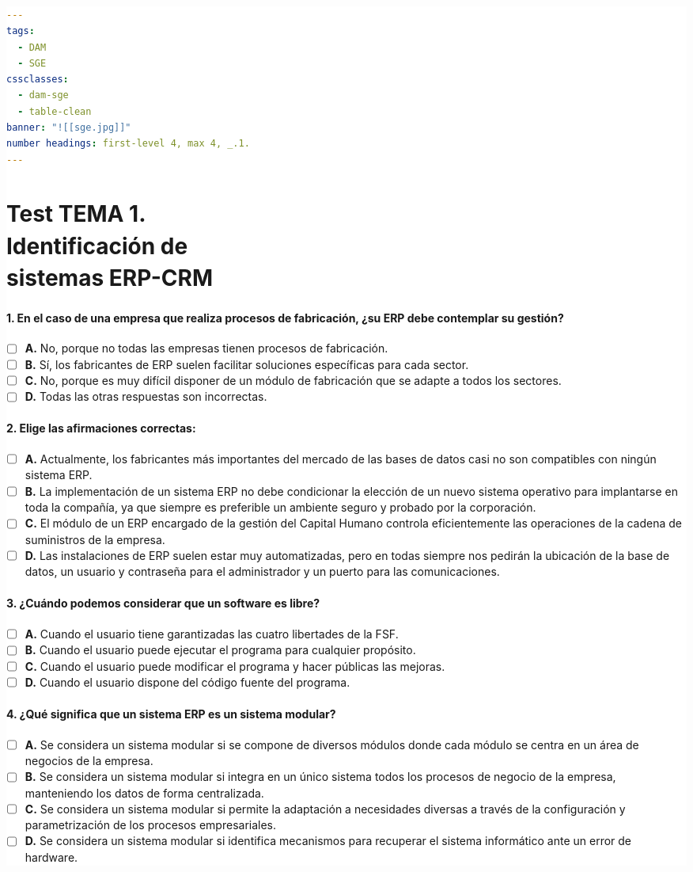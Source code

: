 ```yaml
---
tags:
  - DAM
  - SGE
cssclasses:
  - dam-sge
  - table-clean
banner: "![[sge.jpg]]"
number headings: first-level 4, max 4, _.1.
---
```


# **Test TEMA 1.** <br>Identificación de <br>sistemas ERP-CRM

#### 1. En el caso de una empresa que realiza procesos de fabricación, ¿su ERP debe contemplar su gestión?  
- [ ] **A.** No, porque no todas las empresas tienen procesos de fabricación.
- [ ] **B.** Sí, los fabricantes de ERP suelen facilitar soluciones específicas para cada sector.
- [ ] **C.** No, porque es muy difícil disponer de un módulo de fabricación que se adapte a todos los sectores.
- [ ] **D.** Todas las otras respuestas son incorrectas.

#### 2. Elige las afirmaciones correctas:
- [ ] **A.** Actualmente, los fabricantes más importantes del mercado de las bases de datos casi no son compatibles con ningún sistema ERP.
- [ ] **B.** La implementación de un sistema ERP no debe condicionar la elección de un nuevo sistema operativo para implantarse en toda la compañía, ya que siempre es preferible un ambiente seguro y probado por la corporación.
- [ ] **C.** El módulo de un ERP encargado de la gestión del Capital Humano controla eficientemente las operaciones de la cadena de suministros de la empresa.
- [ ] **D.** Las instalaciones de ERP suelen estar muy automatizadas, pero en todas siempre nos pedirán la ubicación de la base de datos, un usuario y contraseña para el administrador y un puerto para las comunicaciones.

#### 3. ¿Cuándo podemos considerar que un software es libre?
- [ ] **A.** Cuando el usuario tiene garantizadas las cuatro libertades de la FSF.
- [ ] **B.** Cuando el usuario puede ejecutar el programa para cualquier propósito.
- [ ] **C.** Cuando el usuario puede modificar el programa y hacer públicas las mejoras.
- [ ] **D.** Cuando el usuario dispone del código fuente del programa.

#### 4. ¿Qué significa que un sistema ERP es un sistema modular?
- [ ] **A.** Se considera un sistema modular si se compone de diversos módulos donde cada módulo se centra en un área de negocios de la empresa.
- [ ] **B.** Se considera un sistema modular si integra en un único sistema todos los procesos de negocio de la empresa, manteniendo los datos de forma centralizada.
- [ ] **C.** Se considera un sistema modular si permite la adaptación a necesidades diversas a través de la configuración y parametrización de los procesos empresariales.
- [ ] **D.** Se considera un sistema modular si identifica mecanismos para recuperar el sistema informático ante un error de hardware.
